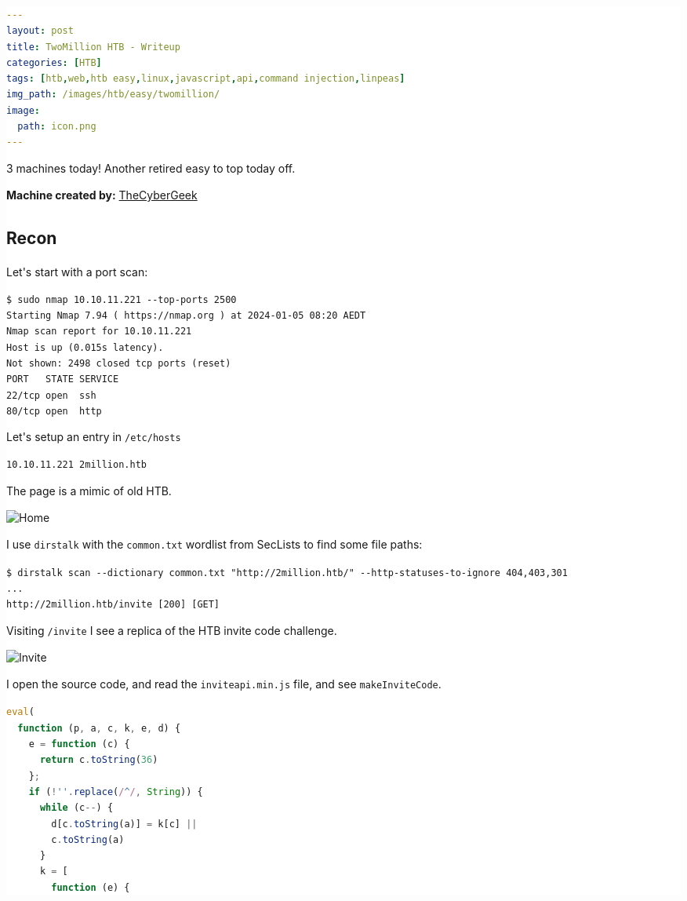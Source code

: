```yaml
---
layout: post
title: TwoMillion HTB - Writeup
categories: [HTB]
tags: [htb,web,htb easy,linux,javascript,api,command injection,linpeas]
img_path: /images/htb/easy/twomillion/
image:
  path: icon.png
---
```


3 machines today! Another retired easy to top today off.

**Machine created by:** [TheCyberGeek](https://app.hackthebox.com/users/114053)

## Recon

Let's start with a port scan:

```
$ sudo nmap 10.10.11.221 --top-ports 2500
Starting Nmap 7.94 ( https://nmap.org ) at 2024-01-05 08:20 AEDT
Nmap scan report for 10.10.11.221
Host is up (0.015s latency).
Not shown: 2498 closed tcp ports (reset)
PORT   STATE SERVICE
22/tcp open  ssh
80/tcp open  http
```

Let's setup an entry in `/etc/hosts`

```
10.10.11.221 2million.htb
```

The page is a mimic of old HTB.

![Home](home.png)

I use `dirstalk` with the `common.txt` wordlist from SecLists to find some file paths:

```
$ dirstalk scan --dictionary common.txt "http://2million.htb/" --http-statuses-to-ignore 404,403,301
...
http://2million.htb/invite [200] [GET]
```

Visiting `/invite` I see a replica of the HTB invite code challenge.

![Invite](invite.png)

I open the source code, and read the `inviteapi.min.js` file, and see `makeInviteCode`.

```js
eval(
  function (p, a, c, k, e, d) {
    e = function (c) {
      return c.toString(36)
    };
    if (!''.replace(/^/, String)) {
      while (c--) {
        d[c.toString(a)] = k[c] ||
        c.toString(a)
      }
      k = [
        function (e) {
```